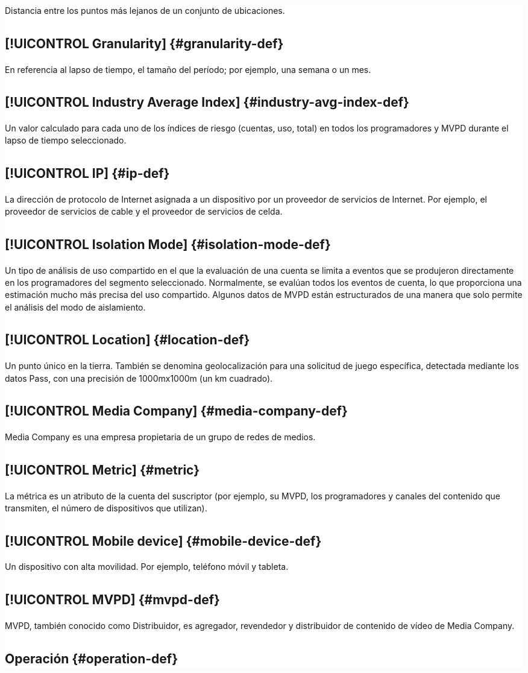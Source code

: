 Distancia entre los puntos más lejanos de un conjunto de ubicaciones.

## [!UICONTROL Granularity] {#granularity-def}

En referencia al lapso de tiempo, el tamaño del período; por ejemplo, una semana o un mes.

## [!UICONTROL Industry Average Index] {#industry-avg-index-def}

Un valor calculado para cada uno de los índices de riesgo (cuentas, uso, total) en todos los programadores y MVPD durante el lapso de tiempo seleccionado.

## [!UICONTROL IP] {#ip-def}

La dirección de protocolo de Internet asignada a un dispositivo por un proveedor de servicios de Internet. Por ejemplo, el proveedor de servicios de cable y el proveedor de servicios de celda.

## [!UICONTROL Isolation Mode] {#isolation-mode-def}

Un tipo de análisis de uso compartido en el que la evaluación de una cuenta se limita a eventos que se produjeron directamente en los programadores del segmento seleccionado.  Normalmente, se evalúan todos los eventos de cuenta, lo que proporciona una estimación mucho más precisa del uso compartido.  Algunos datos de MVPD están estructurados de una manera que solo permite el análisis del modo de aislamiento.

## [!UICONTROL Location] {#location-def}

Un punto único en la tierra. También se denomina geolocalización para una solicitud de juego específica, detectada mediante los datos Pass, con una precisión de 1000mx1000m (un km cuadrado).



## [!UICONTROL Media Company] {#media-company-def}

Media Company es una empresa propietaria de un grupo de redes de medios.

## [!UICONTROL Metric] {#metric}

La métrica es un atributo de la cuenta del suscriptor (por ejemplo, su MVPD, los programadores y canales del contenido que transmiten, el número de dispositivos que utilizan).

## [!UICONTROL Mobile device] {#mobile-device-def}

Un dispositivo con alta movilidad. Por ejemplo, teléfono móvil y tableta.

## [!UICONTROL MVPD] {#mvpd-def}

MVPD, también conocido como Distribuidor, es agregador, revendedor y distribuidor de contenido de vídeo de Media Company.

## Operación {#operation-def}
